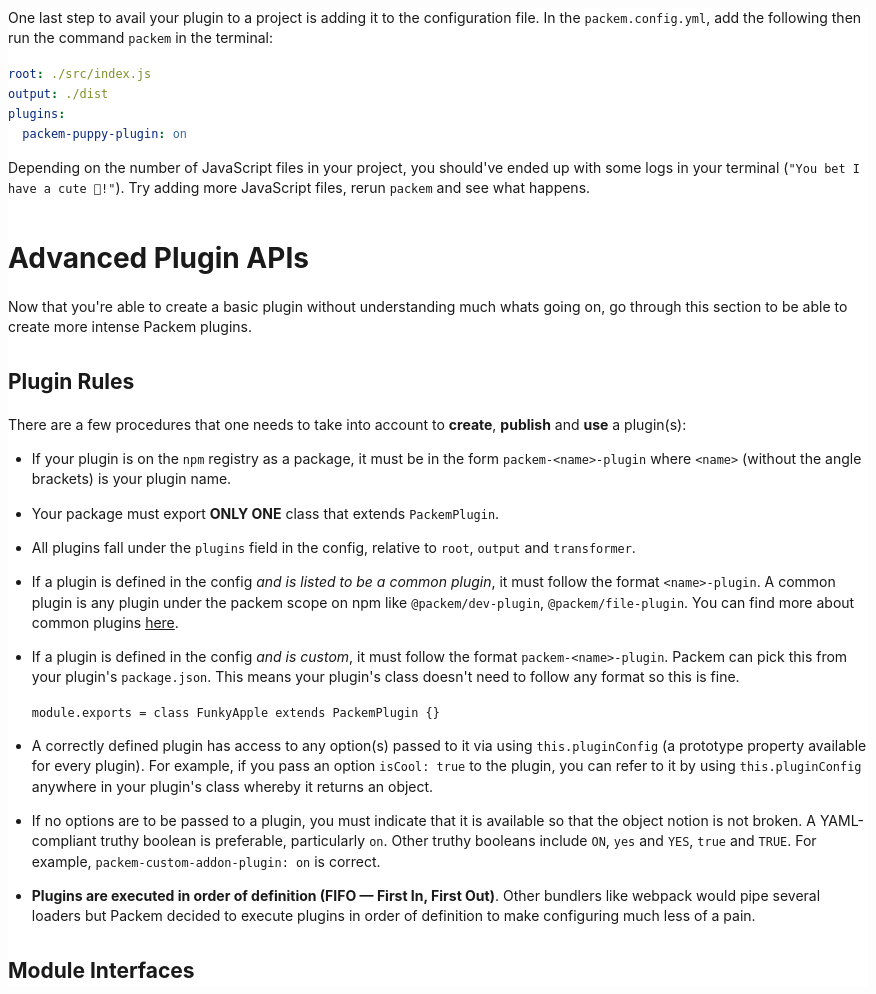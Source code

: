 One last step to avail your plugin to a project is adding it to the configuration file. In the `packem.config.yml`, add the following then run the command `packem` in the terminal:

```yml
root: ./src/index.js
output: ./dist
plugins:
  packem-puppy-plugin: on
```

Depending on the number of JavaScript files in your project, you should've ended up with some logs in your terminal (`"You bet I have a cute 🐶!"`). Try adding more JavaScript files, rerun `packem` and see what happens.

# Advanced Plugin APIs

Now that you're able to create a basic plugin without understanding much whats going on, go through this section to be able to create more intense Packem plugins.

## Plugin Rules

There are a few procedures that one needs to take into account to **create**, **publish** and **use** a plugin(s):

- If your plugin is on the `npm` registry as a package, it must be in the form `packem-<name>-plugin` where `<name>` (without the angle brackets) is your plugin name.
- Your package must export **ONLY ONE** class that extends `PackemPlugin`.
- All plugins fall under the `plugins` field in the config, relative to `root`, `output` and `transformer`.
- If a plugin is defined in the config _and is listed to be a common plugin_, it must follow the format `<name>-plugin`. A common plugin is any plugin under the packem scope on npm like `@packem/dev-plugin`, `@packem/file-plugin`. You can find more about common plugins [here](https://github.com/packem/packem/blob/master/docs/common-plugins.md).
- If a plugin is defined in the config _and is custom_, it must follow the format `packem-<name>-plugin`. Packem can pick this from your plugin's `package.json`. This means your plugin's class doesn't need to follow any format so this is fine.

    ```module.exports = class FunkyApple extends PackemPlugin {}```

- A correctly defined plugin has access to any option(s) passed to it via using `this.pluginConfig` (a prototype property available for every plugin). For example, if you pass an option `isCool: true` to the plugin, you can refer to it by using `this.pluginConfig` anywhere in your plugin's class whereby it returns an object.
- If no options are to be passed to a plugin, you must indicate that it is available so that the object notion is not broken. A YAML-compliant truthy boolean is preferable, particularly `on`. Other truthy booleans include `ON`, `yes` and `YES`, `true` and `TRUE`. For example, `packem-custom-addon-plugin: on` is correct.
- **Plugins are executed in order of definition (FIFO &mdash; First In, First Out)**. Other bundlers like webpack would pipe several loaders but Packem decided to execute plugins in order of definition to make configuring much less of a pain.

## Module Interfaces
